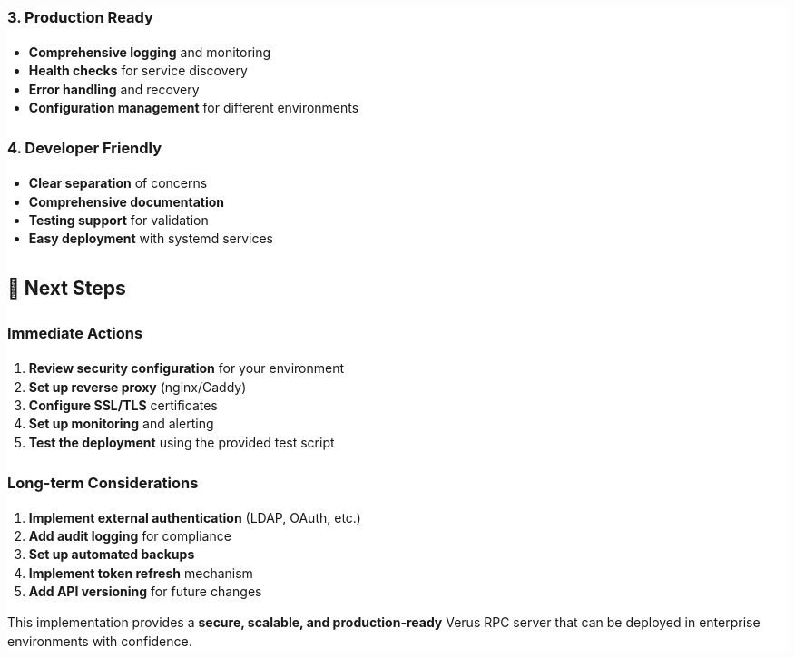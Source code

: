 ### 3. Production Ready
- **Comprehensive logging** and monitoring
- **Health checks** for service discovery
- **Error handling** and recovery
- **Configuration management** for different environments

### 4. Developer Friendly
- **Clear separation** of concerns
- **Comprehensive documentation**
- **Testing support** for validation
- **Easy deployment** with systemd services

## 🚀 Next Steps

### Immediate Actions
1. **Review security configuration** for your environment
2. **Set up reverse proxy** (nginx/Caddy)
3. **Configure SSL/TLS** certificates
4. **Set up monitoring** and alerting
5. **Test the deployment** using the provided test script

### Long-term Considerations
1. **Implement external authentication** (LDAP, OAuth, etc.)
2. **Add audit logging** for compliance
3. **Set up automated backups**
4. **Implement token refresh** mechanism
5. **Add API versioning** for future changes

This implementation provides a **secure, scalable, and production-ready** Verus RPC server that can be deployed in enterprise environments with confidence.
